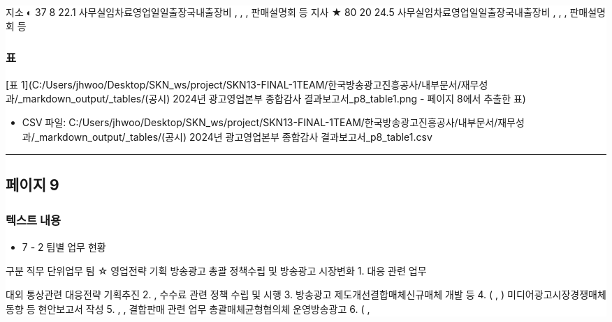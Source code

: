 지소
◐
37
8
22.1
사무실임차료영업일일출장국내출장비
, 
, 
, 
판매설명회 등
지사
★
80
20
24.5
사무실임차료영업일일출장국내출장비
, 
, 
, 
판매설명회 등
### 표
[표 1](C:/Users/jhwoo/Desktop/SKN_ws/project/SKN13-FINAL-1TEAM/한국방송광고진흥공사/내부문서/재무성과/_markdown_output/_tables/(공시) 2024년 광고영업본부 종합감사 결과보고서_p8_table1.png - 페이지 8에서 추출한 표)
- CSV 파일: C:/Users/jhwoo/Desktop/SKN_ws/project/SKN13-FINAL-1TEAM/한국방송광고진흥공사/내부문서/재무성과/_markdown_output/_tables/(공시) 2024년 광고영업본부 종합감사 결과보고서_p8_table1.csv

---

## 페이지 9
### 텍스트 내용
- 7 -
2
팀별 업무 현황
 
구분
직무
단위업무
팀
☆
영업전략
기획
방송광고 총괄 정책수립 및 방송광고 시장변화
1. 
대응 관련 업무
  
대외 통상관련 대응전략 기획추진
2. 
, 
수수료 관련 정책 수립 및 시행
3. 
방송광고 제도개선결합매체신규매체 개발 등
4. 
(
, 
)
미디어광고시장경쟁매체 동향 등 현안보고서 작성
5. 
, 
, 
결합판매 관련 업무 총괄매체균형협의체 운영방송광고
6. 
(
, 